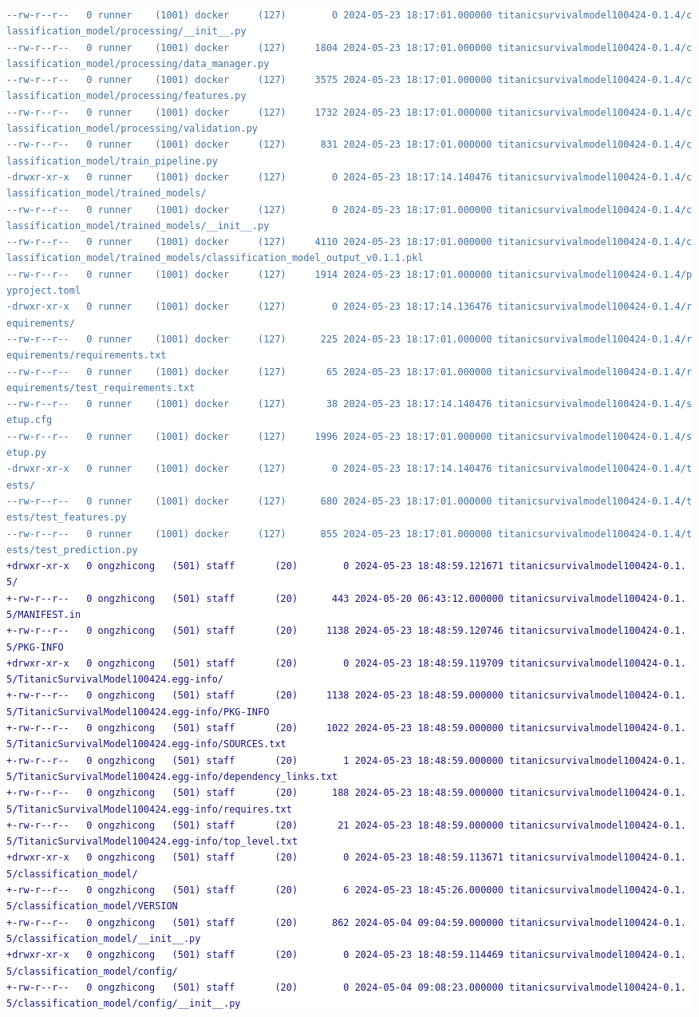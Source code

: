 ```diff
--rw-r--r--   0 runner    (1001) docker     (127)        0 2024-05-23 18:17:01.000000 titanicsurvivalmodel100424-0.1.4/classification_model/processing/__init__.py
--rw-r--r--   0 runner    (1001) docker     (127)     1804 2024-05-23 18:17:01.000000 titanicsurvivalmodel100424-0.1.4/classification_model/processing/data_manager.py
--rw-r--r--   0 runner    (1001) docker     (127)     3575 2024-05-23 18:17:01.000000 titanicsurvivalmodel100424-0.1.4/classification_model/processing/features.py
--rw-r--r--   0 runner    (1001) docker     (127)     1732 2024-05-23 18:17:01.000000 titanicsurvivalmodel100424-0.1.4/classification_model/processing/validation.py
--rw-r--r--   0 runner    (1001) docker     (127)      831 2024-05-23 18:17:01.000000 titanicsurvivalmodel100424-0.1.4/classification_model/train_pipeline.py
-drwxr-xr-x   0 runner    (1001) docker     (127)        0 2024-05-23 18:17:14.140476 titanicsurvivalmodel100424-0.1.4/classification_model/trained_models/
--rw-r--r--   0 runner    (1001) docker     (127)        0 2024-05-23 18:17:01.000000 titanicsurvivalmodel100424-0.1.4/classification_model/trained_models/__init__.py
--rw-r--r--   0 runner    (1001) docker     (127)     4110 2024-05-23 18:17:01.000000 titanicsurvivalmodel100424-0.1.4/classification_model/trained_models/classification_model_output_v0.1.1.pkl
--rw-r--r--   0 runner    (1001) docker     (127)     1914 2024-05-23 18:17:01.000000 titanicsurvivalmodel100424-0.1.4/pyproject.toml
-drwxr-xr-x   0 runner    (1001) docker     (127)        0 2024-05-23 18:17:14.136476 titanicsurvivalmodel100424-0.1.4/requirements/
--rw-r--r--   0 runner    (1001) docker     (127)      225 2024-05-23 18:17:01.000000 titanicsurvivalmodel100424-0.1.4/requirements/requirements.txt
--rw-r--r--   0 runner    (1001) docker     (127)       65 2024-05-23 18:17:01.000000 titanicsurvivalmodel100424-0.1.4/requirements/test_requirements.txt
--rw-r--r--   0 runner    (1001) docker     (127)       38 2024-05-23 18:17:14.140476 titanicsurvivalmodel100424-0.1.4/setup.cfg
--rw-r--r--   0 runner    (1001) docker     (127)     1996 2024-05-23 18:17:01.000000 titanicsurvivalmodel100424-0.1.4/setup.py
-drwxr-xr-x   0 runner    (1001) docker     (127)        0 2024-05-23 18:17:14.140476 titanicsurvivalmodel100424-0.1.4/tests/
--rw-r--r--   0 runner    (1001) docker     (127)      680 2024-05-23 18:17:01.000000 titanicsurvivalmodel100424-0.1.4/tests/test_features.py
--rw-r--r--   0 runner    (1001) docker     (127)      855 2024-05-23 18:17:01.000000 titanicsurvivalmodel100424-0.1.4/tests/test_prediction.py
+drwxr-xr-x   0 ongzhicong   (501) staff       (20)        0 2024-05-23 18:48:59.121671 titanicsurvivalmodel100424-0.1.5/
+-rw-r--r--   0 ongzhicong   (501) staff       (20)      443 2024-05-20 06:43:12.000000 titanicsurvivalmodel100424-0.1.5/MANIFEST.in
+-rw-r--r--   0 ongzhicong   (501) staff       (20)     1138 2024-05-23 18:48:59.120746 titanicsurvivalmodel100424-0.1.5/PKG-INFO
+drwxr-xr-x   0 ongzhicong   (501) staff       (20)        0 2024-05-23 18:48:59.119709 titanicsurvivalmodel100424-0.1.5/TitanicSurvivalModel100424.egg-info/
+-rw-r--r--   0 ongzhicong   (501) staff       (20)     1138 2024-05-23 18:48:59.000000 titanicsurvivalmodel100424-0.1.5/TitanicSurvivalModel100424.egg-info/PKG-INFO
+-rw-r--r--   0 ongzhicong   (501) staff       (20)     1022 2024-05-23 18:48:59.000000 titanicsurvivalmodel100424-0.1.5/TitanicSurvivalModel100424.egg-info/SOURCES.txt
+-rw-r--r--   0 ongzhicong   (501) staff       (20)        1 2024-05-23 18:48:59.000000 titanicsurvivalmodel100424-0.1.5/TitanicSurvivalModel100424.egg-info/dependency_links.txt
+-rw-r--r--   0 ongzhicong   (501) staff       (20)      188 2024-05-23 18:48:59.000000 titanicsurvivalmodel100424-0.1.5/TitanicSurvivalModel100424.egg-info/requires.txt
+-rw-r--r--   0 ongzhicong   (501) staff       (20)       21 2024-05-23 18:48:59.000000 titanicsurvivalmodel100424-0.1.5/TitanicSurvivalModel100424.egg-info/top_level.txt
+drwxr-xr-x   0 ongzhicong   (501) staff       (20)        0 2024-05-23 18:48:59.113671 titanicsurvivalmodel100424-0.1.5/classification_model/
+-rw-r--r--   0 ongzhicong   (501) staff       (20)        6 2024-05-23 18:45:26.000000 titanicsurvivalmodel100424-0.1.5/classification_model/VERSION
+-rw-r--r--   0 ongzhicong   (501) staff       (20)      862 2024-05-04 09:04:59.000000 titanicsurvivalmodel100424-0.1.5/classification_model/__init__.py
+drwxr-xr-x   0 ongzhicong   (501) staff       (20)        0 2024-05-23 18:48:59.114469 titanicsurvivalmodel100424-0.1.5/classification_model/config/
+-rw-r--r--   0 ongzhicong   (501) staff       (20)        0 2024-05-04 09:08:23.000000 titanicsurvivalmodel100424-0.1.5/classification_model/config/__init__.py
```